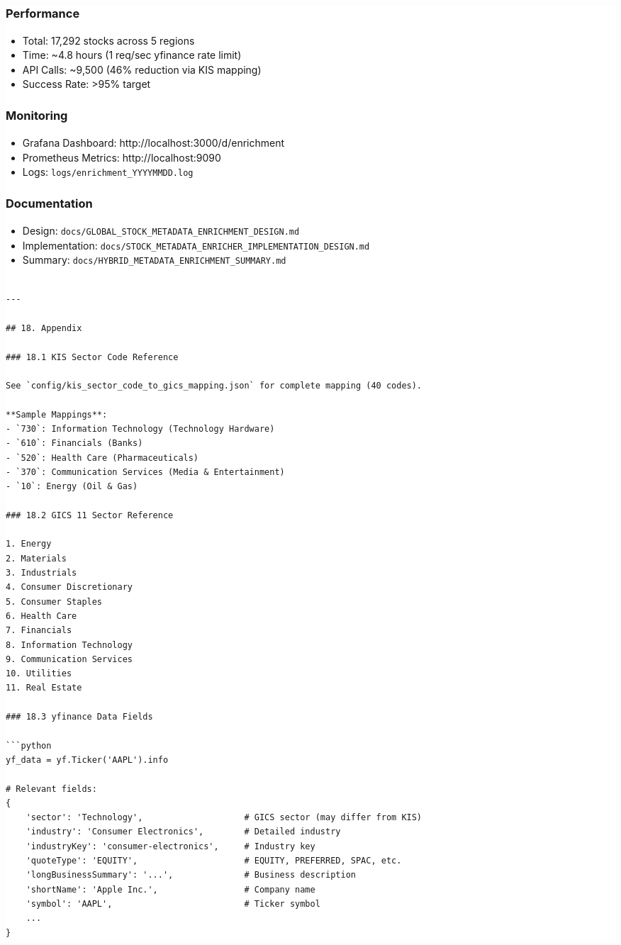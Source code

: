 ### Performance
- Total: 17,292 stocks across 5 regions
- Time: ~4.8 hours (1 req/sec yfinance rate limit)
- API Calls: ~9,500 (46% reduction via KIS mapping)
- Success Rate: >95% target

### Monitoring
- Grafana Dashboard: http://localhost:3000/d/enrichment
- Prometheus Metrics: http://localhost:9090
- Logs: `logs/enrichment_YYYYMMDD.log`

### Documentation
- Design: `docs/GLOBAL_STOCK_METADATA_ENRICHMENT_DESIGN.md`
- Implementation: `docs/STOCK_METADATA_ENRICHER_IMPLEMENTATION_DESIGN.md`
- Summary: `docs/HYBRID_METADATA_ENRICHMENT_SUMMARY.md`
```

---

## 18. Appendix

### 18.1 KIS Sector Code Reference

See `config/kis_sector_code_to_gics_mapping.json` for complete mapping (40 codes).

**Sample Mappings**:
- `730`: Information Technology (Technology Hardware)
- `610`: Financials (Banks)
- `520`: Health Care (Pharmaceuticals)
- `370`: Communication Services (Media & Entertainment)
- `10`: Energy (Oil & Gas)

### 18.2 GICS 11 Sector Reference

1. Energy
2. Materials
3. Industrials
4. Consumer Discretionary
5. Consumer Staples
6. Health Care
7. Financials
8. Information Technology
9. Communication Services
10. Utilities
11. Real Estate

### 18.3 yfinance Data Fields

```python
yf_data = yf.Ticker('AAPL').info

# Relevant fields:
{
    'sector': 'Technology',                    # GICS sector (may differ from KIS)
    'industry': 'Consumer Electronics',        # Detailed industry
    'industryKey': 'consumer-electronics',     # Industry key
    'quoteType': 'EQUITY',                     # EQUITY, PREFERRED, SPAC, etc.
    'longBusinessSummary': '...',              # Business description
    'shortName': 'Apple Inc.',                 # Company name
    'symbol': 'AAPL',                          # Ticker symbol
    ...
}
```